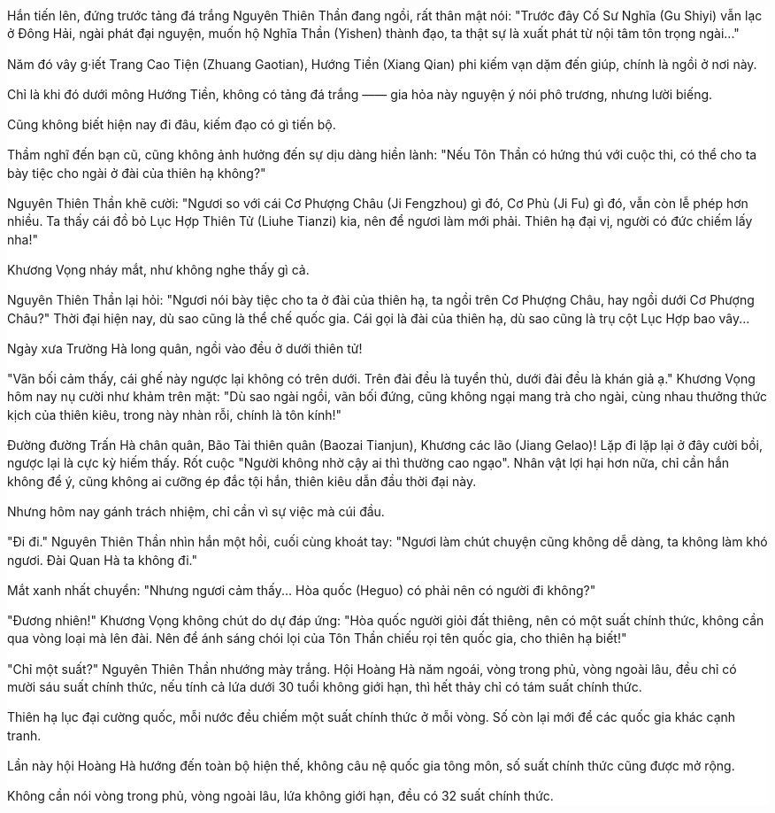 Hắn tiến lên, đứng trước tảng đá trắng Nguyên Thiên Thần đang ngồi, rất thân mật nói: "Trước đây Cố Sư Nghĩa (Gu Shiyi) vẫn lạc ở Đông Hải, ngài phát đại nguyện, muốn hộ Nghĩa Thần (Yishen) thành đạo, ta thật sự là xuất phát từ nội tâm tôn trọng ngài..."

Năm đó vây g·iết Trang Cao Tiện (Zhuang Gaotian), Hướng Tiền (Xiang Qian) phi kiếm vạn dặm đến giúp, chính là ngồi ở nơi này.

Chỉ là khi đó dưới mông Hướng Tiền, không có tảng đá trắng —— gia hỏa này nguyện ý nói phô trương, nhưng lười biếng.

Cũng không biết hiện nay đi đâu, kiếm đạo có gì tiến bộ.

Thầm nghĩ đến bạn cũ, cũng không ảnh hưởng đến sự dịu dàng hiền lành: "Nếu Tôn Thần có hứng thú với cuộc thi, có thể cho ta bày tiệc cho ngài ở đài của thiên hạ không?"

Nguyên Thiên Thần khẽ cười: "Ngươi so với cái Cơ Phượng Châu (Ji Fengzhou) gì đó, Cơ Phù (Ji Fu) gì đó, vẫn còn lễ phép hơn nhiều. Ta thấy cái đồ bỏ Lục Hợp Thiên Tử (Liuhe Tianzi) kia, nên để ngươi làm mới phải. Thiên hạ đại vị, người có đức chiếm lấy nha!"

Khương Vọng nháy mắt, như không nghe thấy gì cả.

Nguyên Thiên Thần lại hỏi: "Ngươi nói bày tiệc cho ta ở đài của thiên hạ, ta ngồi trên Cơ Phượng Châu, hay ngồi dưới Cơ Phượng Châu?" Thời đại hiện nay, dù sao cũng là thể chế quốc gia. Cái gọi là đài của thiên hạ, dù sao cũng là trụ cột Lục Hợp bao vây...

Ngày xưa Trường Hà long quân, ngồi vào đều ở dưới thiên tử!

"Vãn bối cảm thấy, cái ghế này ngược lại không có trên dưới. Trên đài đều là tuyển thủ, dưới đài đều là khán giả ạ." Khương Vọng hôm nay nụ cười như khảm trên mặt: "Dù sao ngài ngồi, vãn bối đứng, cũng không ngại mang trà cho ngài, cùng nhau thưởng thức kịch của thiên kiêu, trong này nhàn rỗi, chính là tôn kính!"

Đường đường Trấn Hà chân quân, Bão Tài thiên quân (Baozai Tianjun), Khương các lão (Jiang Gelao)! Lặp đi lặp lại ở đây cười bồi, ngược lại là cực kỳ hiếm thấy. Rốt cuộc "Người không nhờ cậy ai thì thường cao ngạo". Nhân vật lợi hại hơn nữa, chỉ cần hắn không để ý, cũng không ai cưỡng ép đắc tội hắn, thiên kiêu dẫn đầu thời đại này.

Nhưng hôm nay gánh trách nhiệm, chỉ cần vì sự việc mà cúi đầu.

"Đi đi." Nguyên Thiên Thần nhìn hắn một hồi, cuối cùng khoát tay: "Ngươi làm chút chuyện cũng không dễ dàng, ta không làm khó ngươi. Đài Quan Hà ta không đi."

Mắt xanh nhất chuyển: "Nhưng ngươi cảm thấy... Hòa quốc (Heguo) có phải nên có người đi không?"

"Đương nhiên!" Khương Vọng không chút do dự đáp ứng: "Hòa quốc người giỏi đất thiêng, nên có một suất chính thức, không cần qua vòng loại mà lên đài. Nên để ánh sáng chói lọi của Tôn Thần chiếu rọi tên quốc gia, cho thiên hạ biết!"

"Chỉ một suất?" Nguyên Thiên Thần nhướng mày trắng. Hội Hoàng Hà năm ngoái, vòng trong phủ, vòng ngoài lâu, đều chỉ có mười sáu suất chính thức, nếu tính cả lứa dưới 30 tuổi không giới hạn, thì hết thảy chỉ có tám suất chính thức.

Thiên hạ lục đại cường quốc, mỗi nước đều chiếm một suất chính thức ở mỗi vòng. Số còn lại mới để các quốc gia khác cạnh tranh.

Lần này hội Hoàng Hà hướng đến toàn bộ hiện thế, không câu nệ quốc gia tông môn, số suất chính thức cũng được mở rộng.

Không cần nói vòng trong phủ, vòng ngoài lâu, lứa không giới hạn, đều có 32 suất chính thức.
